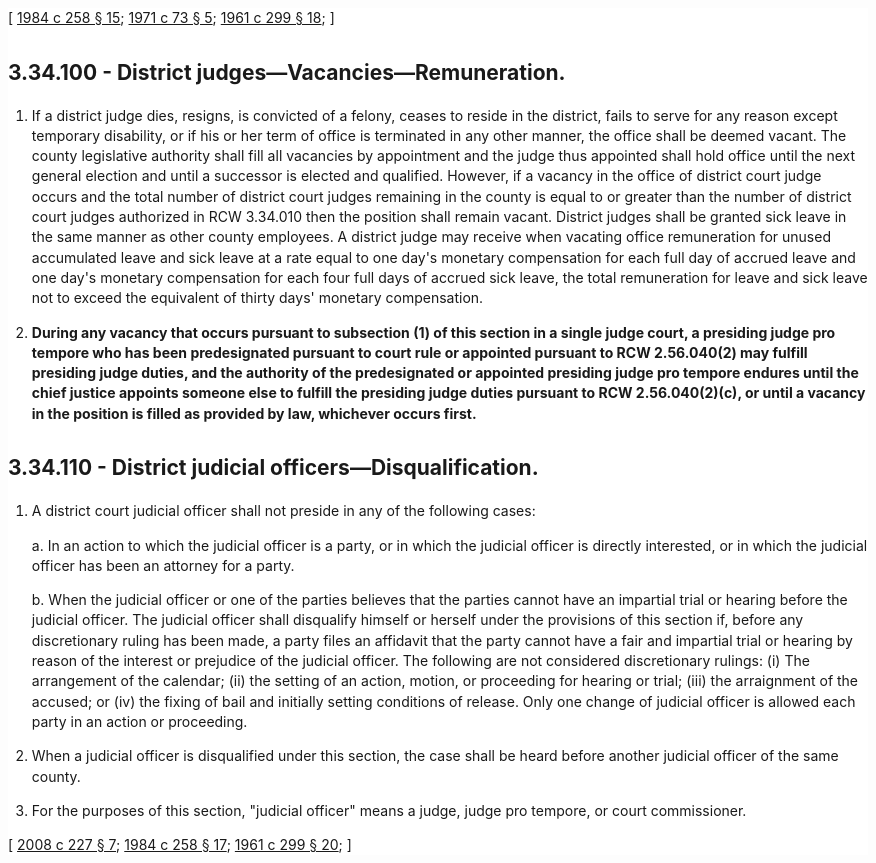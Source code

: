 \[ [1984 c 258 § 15](http://leg.wa.gov/CodeReviser/documents/sessionlaw/1984c258.pdf?cite=1984%20c%20258%20§%2015); [1971 c 73 § 5](http://leg.wa.gov/CodeReviser/documents/sessionlaw/1971c73.pdf?cite=1971%20c%2073%20§%205); [1961 c 299 § 18](http://leg.wa.gov/CodeReviser/documents/sessionlaw/1961c299.pdf?cite=1961%20c%20299%20§%2018); \]

## **3.34.100 - District judges—Vacancies—Remuneration.**
1. If a district judge dies, resigns, is convicted of a felony, ceases to reside in the district, fails to serve for any reason except temporary disability, or if his or her term of office is terminated in any other manner, the office shall be deemed vacant. The county legislative authority shall fill all vacancies by appointment and the judge thus appointed shall hold office until the next general election and until a successor is elected and qualified. However, if a vacancy in the office of district court judge occurs and the total number of district court judges remaining in the county is equal to or greater than the number of district court judges authorized in RCW 3.34.010 then the position shall remain vacant. District judges shall be granted sick leave in the same manner as other county employees. A district judge may receive when vacating office remuneration for unused accumulated leave and sick leave at a rate equal to one day's monetary compensation for each full day of accrued leave and one day's monetary compensation for each four full days of accrued sick leave, the total remuneration for leave and sick leave not to exceed the equivalent of thirty days' monetary compensation.

2. **During any vacancy that occurs pursuant to subsection (1) of this section in a single judge court, a presiding judge pro tempore who has been predesignated pursuant to court rule or appointed pursuant to RCW 2.56.040(2) may fulfill presiding judge duties, and the authority of the predesignated or appointed presiding judge pro tempore endures until the chief justice appoints someone else to fulfill the presiding judge duties pursuant to RCW 2.56.040(2)(c), or until a vacancy in the position is filled as provided by law, whichever occurs first.**

## 3.34.110 - District judicial officers—Disqualification.
1. A district court judicial officer shall not preside in any of the following cases:

    a.  In an action to which the judicial officer is a party, or in which the judicial officer is directly interested, or in which the judicial officer has been an attorney for a party.

    b.  When the judicial officer or one of the parties believes that the parties cannot have an impartial trial or hearing before the judicial officer. The judicial officer shall disqualify himself or herself under the provisions of this section if, before any discretionary ruling has been made, a party files an affidavit that the party cannot have a fair and impartial trial or hearing by reason of the interest or prejudice of the judicial officer. The following are not considered discretionary rulings: (i) The arrangement of the calendar; (ii) the setting of an action, motion, or proceeding for hearing or trial; (iii) the arraignment of the accused; or (iv) the fixing of bail and initially setting conditions of release. Only one change of judicial officer is allowed each party in an action or proceeding.

2. When a judicial officer is disqualified under this section, the case shall be heard before another judicial officer of the same county.

3. For the purposes of this section, "judicial officer" means a judge, judge pro tempore, or court commissioner.

\[ [2008 c 227 § 7](http://lawfilesext.leg.wa.gov/biennium/2007-08/Pdf/Bills/Session%20Laws/House/2557-S2.SL.pdf?cite=2008%20c%20227%20§%207); [1984 c 258 § 17](http://leg.wa.gov/CodeReviser/documents/sessionlaw/1984c258.pdf?cite=1984%20c%20258%20§%2017); [1961 c 299 § 20](http://leg.wa.gov/CodeReviser/documents/sessionlaw/1961c299.pdf?cite=1961%20c%20299%20§%2020); \]
